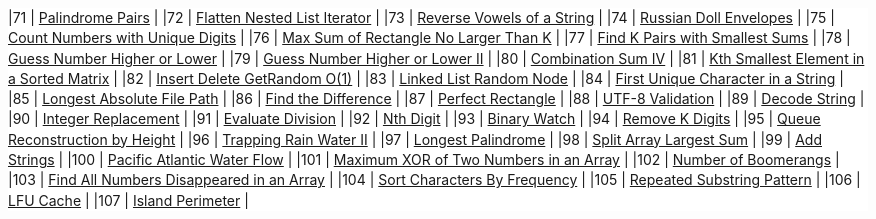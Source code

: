 |71  | [Palindrome Pairs](https://leetcode.com/problems/palindrome-pairs) |
|72  | [Flatten Nested List Iterator](https://leetcode.com/problems/flatten-nested-list-iterator) |
|73  | [Reverse Vowels of a String](https://leetcode.com/problems/reverse-vowels-of-a-string) |
|74  | [Russian Doll Envelopes](https://leetcode.com/problems/russian-doll-envelopes) |
|75  | [Count Numbers with Unique Digits](https://leetcode.com/problems/count-numbers-with-unique-digits) |
|76  | [Max Sum of Rectangle No Larger Than K](https://leetcode.com/problems/max-sum-of-rectangle-no-larger-than-k) |
|77  | [Find K Pairs with Smallest Sums](https://leetcode.com/problems/find-k-pairs-with-smallest-sums) |
|78  | [Guess Number Higher or Lower](https://leetcode.com/problems/guess-number-higher-or-lower) |
|79  | [Guess Number Higher or Lower II](https://leetcode.com/problems/guess-number-higher-or-lower-ii) |
|80  | [Combination Sum IV](https://leetcode.com/problems/combination-sum-iv) |
|81  | [Kth Smallest Element in a Sorted Matrix](https://leetcode.com/problems/kth-smallest-element-in-a-sorted-matrix) |
|82  | [Insert Delete GetRandom O(1)](https://leetcode.com/problems/insert-delete-getrandom-o1) |
|83  | [Linked List Random Node](https://leetcode.com/problems/linked-list-random-node) |
|84  | [First Unique Character in a String](https://leetcode.com/problems/first-unique-character-in-a-string) |
|85  | [Longest Absolute File Path](https://leetcode.com/problems/longest-absolute-file-path) |
|86  | [Find the Difference](https://leetcode.com/problems/find-the-difference) |
|87  | [Perfect Rectangle](https://leetcode.com/problems/perfect-rectangle) |
|88  | [UTF-8 Validation](https://leetcode.com/problems/utf-8-validation) |
|89  | [Decode String](https://leetcode.com/problems/decode-string) |
|90  | [Integer Replacement](https://leetcode.com/problems/integer-replacement) |
|91  | [Evaluate Division](https://leetcode.com/problems/evaluate-division) |
|92  | [Nth Digit](https://leetcode.com/problems/nth-digit) |
|93  | [Binary Watch](https://leetcode.com/problems/binary-watch) |
|94  | [Remove K Digits](https://leetcode.com/problems/remove-k-digits) |
|95  | [Queue Reconstruction by Height](https://leetcode.com/problems/queue-reconstruction-by-height) |
|96  | [Trapping Rain Water II](https://leetcode.com/problems/trapping-rain-water-ii) |
|97  | [Longest Palindrome](https://leetcode.com/problems/longest-palindrome) |
|98  | [Split Array Largest Sum](https://leetcode.com/problems/split-array-largest-sum) |
|99  | [Add Strings](https://leetcode.com/problems/add-strings) |
|100  | [Pacific Atlantic Water Flow](https://leetcode.com/problems/pacific-atlantic-water-flow) |
|101  | [Maximum XOR of Two Numbers in an Array](https://leetcode.com/problems/maximum-xor-of-two-numbers-in-an-array) |
|102  | [Number of Boomerangs](https://leetcode.com/problems/number-of-boomerangs) |
|103  | [Find All Numbers Disappeared in an Array](https://leetcode.com/problems/find-all-numbers-disappeared-in-an-array) |
|104  | [Sort Characters By Frequency](https://leetcode.com/problems/sort-characters-by-frequency) |
|105  | [Repeated Substring Pattern](https://leetcode.com/problems/repeated-substring-pattern) |
|106  | [LFU Cache](https://leetcode.com/problems/lfu-cache) |
|107  | [Island Perimeter](https://leetcode.com/problems/island-perimeter) |